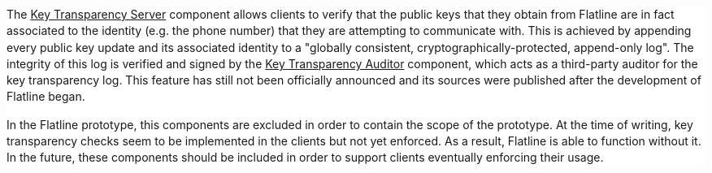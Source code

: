 The [Key Transparency Server](https://github.com/signalapp/key-transparency-server) component allows clients to verify that the public keys that they obtain from Flatline are in fact associated to the identity (e.g. the phone number) that they are attempting to communicate with. This is achieved by appending every public key update and its associated identity to a "globally consistent, cryptographically-protected, append-only log". The integrity of this log is verified and signed by the [Key Transparency Auditor](https://github.com/signalapp/key-transparency-auditor) component, which acts as a third-party auditor for the key transparency log. This feature has still not been officially announced and its sources were published after the development of Flatline began.

In the Flatline prototype, this components are excluded in order to contain the scope of the prototype. At the time of writing, key transparency checks seem to be implemented in the clients but not yet enforced. As a result, Flatline is able to function without it. In the future, these components should be included in order to support clients eventually enforcing their usage.